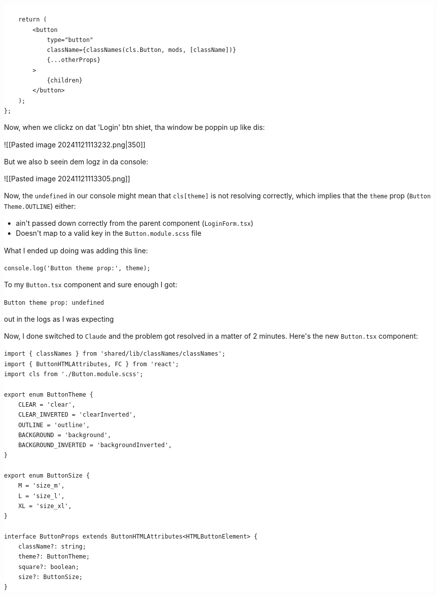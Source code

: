 ```TSX:
  
    return (  
        <button  
            type="button"  
            className={classNames(cls.Button, mods, [className])}  
            {...otherProps}  
        >  
            {children}  
        </button>  
    );  
};
```

Now, when we clickz on dat 'Login' btn shiet, tha window be poppin up like dis:

![[Pasted image 20241121113232.png|350]]

But we also b seein dem logz in da console:

![[Pasted image 20241121113305.png]]

Now, the `undefined` in our console might mean that `cls[theme]` is not resolving correctly, which implies that the `theme` prop (`ButtonTheme.OUTLINE`) either:
- ain't passed down correctly from the parent component (`LoginForm.tsx`)
- Doesn't map to a valid key in the `Button.module.scss` file

What I ended up doing was adding this line:

```TSX:
console.log('Button theme prop:', theme);
```

To my `Button.tsx` component and sure enough I got:

```BASH:
Button theme prop: undefined
```

out in the logs as I was expecting

Now, I done switched to `Claude` and the problem got resolved in a matter of 2 minutes. Here's the new `Button.tsx` component:

```TSX:
import { classNames } from 'shared/lib/classNames/classNames';  
import { ButtonHTMLAttributes, FC } from 'react';  
import cls from './Button.module.scss';  
  
export enum ButtonTheme {  
    CLEAR = 'clear',  
    CLEAR_INVERTED = 'clearInverted',  
    OUTLINE = 'outline',  
    BACKGROUND = 'background',  
    BACKGROUND_INVERTED = 'backgroundInverted',  
}  
  
export enum ButtonSize {  
    M = 'size_m',  
    L = 'size_l',  
    XL = 'size_xl',  
}  
  
interface ButtonProps extends ButtonHTMLAttributes<HTMLButtonElement> {  
    className?: string;  
    theme?: ButtonTheme;  
    square?: boolean;  
    size?: ButtonSize;  
}  
```
